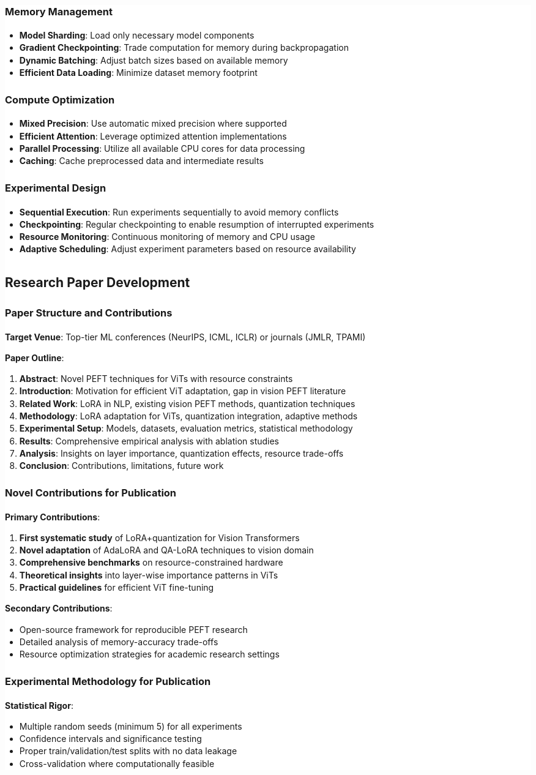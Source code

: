 ### Memory Management
- **Model Sharding**: Load only necessary model components
- **Gradient Checkpointing**: Trade computation for memory during backpropagation
- **Dynamic Batching**: Adjust batch sizes based on available memory
- **Efficient Data Loading**: Minimize dataset memory footprint

### Compute Optimization
- **Mixed Precision**: Use automatic mixed precision where supported
- **Efficient Attention**: Leverage optimized attention implementations
- **Parallel Processing**: Utilize all available CPU cores for data processing
- **Caching**: Cache preprocessed data and intermediate results

### Experimental Design
- **Sequential Execution**: Run experiments sequentially to avoid memory conflicts
- **Checkpointing**: Regular checkpointing to enable resumption of interrupted experiments
- **Resource Monitoring**: Continuous monitoring of memory and CPU usage
- **Adaptive Scheduling**: Adjust experiment parameters based on resource availability

## Research Paper Development

### Paper Structure and Contributions

**Target Venue**: Top-tier ML conferences (NeurIPS, ICML, ICLR) or journals (JMLR, TPAMI)

**Paper Outline**:
1. **Abstract**: Novel PEFT techniques for ViTs with resource constraints
2. **Introduction**: Motivation for efficient ViT adaptation, gap in vision PEFT literature
3. **Related Work**: LoRA in NLP, existing vision PEFT methods, quantization techniques
4. **Methodology**: LoRA adaptation for ViTs, quantization integration, adaptive methods
5. **Experimental Setup**: Models, datasets, evaluation metrics, statistical methodology
6. **Results**: Comprehensive empirical analysis with ablation studies
7. **Analysis**: Insights on layer importance, quantization effects, resource trade-offs
8. **Conclusion**: Contributions, limitations, future work

### Novel Contributions for Publication

**Primary Contributions**:
1. **First systematic study** of LoRA+quantization for Vision Transformers
2. **Novel adaptation** of AdaLoRA and QA-LoRA techniques to vision domain
3. **Comprehensive benchmarks** on resource-constrained hardware
4. **Theoretical insights** into layer-wise importance patterns in ViTs
5. **Practical guidelines** for efficient ViT fine-tuning

**Secondary Contributions**:
- Open-source framework for reproducible PEFT research
- Detailed analysis of memory-accuracy trade-offs
- Resource optimization strategies for academic research settings

### Experimental Methodology for Publication

**Statistical Rigor**:
- Multiple random seeds (minimum 5) for all experiments
- Confidence intervals and significance testing
- Proper train/validation/test splits with no data leakage
- Cross-validation where computationally feasible
